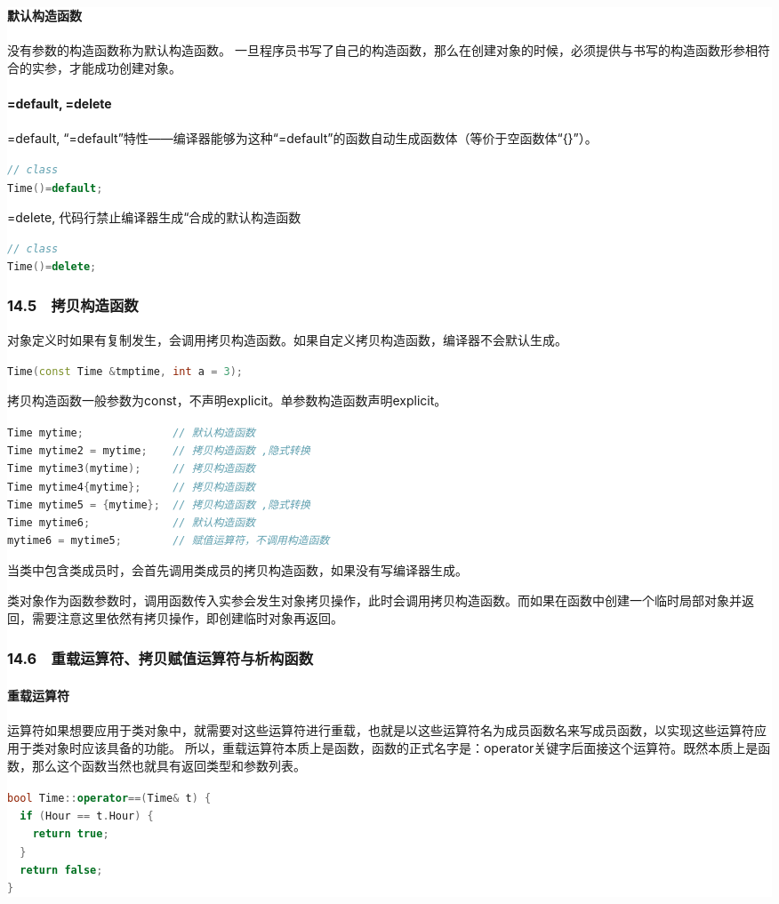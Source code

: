 #### 默认构造函数

没有参数的构造函数称为默认构造函数。
一旦程序员书写了自己的构造函数，那么在创建对象的时候，必须提供与书写的构造函数形参相符合的实参，才能成功创建对象。

#### =default, =delete

=default, “=default”特性——编译器能够为这种“=default”的函数自动生成函数体（等价于空函数体“{}”）。

```cpp
// class 
Time()=default;
```

=delete, 代码行禁止编译器生成“合成的默认构造函数

```cpp
// class
Time()=delete;
```

### 14.5　拷贝构造函数

对象定义时如果有复制发生，会调用拷贝构造函数。如果自定义拷贝构造函数，编译器不会默认生成。

```cpp
Time(const Time &tmptime, int a = 3);
```

拷贝构造函数一般参数为const，不声明explicit。单参数构造函数声明explicit。

```cpp
Time mytime;              // 默认构造函数
Time mytime2 = mytime;    // 拷贝构造函数 ,隐式转换
Time mytime3(mytime);     // 拷贝构造函数
Time mytime4{mytime};     // 拷贝构造函数
Time mytime5 = {mytime};  // 拷贝构造函数 ,隐式转换
Time mytime6;             // 默认构造函数
mytime6 = mytime5;        // 赋值运算符，不调用构造函数
```

当类中包含类成员时，会首先调用类成员的拷贝构造函数，如果没有写编译器生成。

类对象作为函数参数时，调用函数传入实参会发生对象拷贝操作，此时会调用拷贝构造函数。而如果在函数中创建一个临时局部对象并返回，需要注意这里依然有拷贝操作，即创建临时对象再返回。

### 14.6　重载运算符、拷贝赋值运算符与析构函数

#### 重载运算符

运算符如果想要应用于类对象中，就需要对这些运算符进行重载，也就是以这些运算符名为成员函数名来写成员函数，以实现这些运算符应用于类对象时应该具备的功能。
所以，重载运算符本质上是函数，函数的正式名字是：operator关键字后面接这个运算符。既然本质上是函数，那么这个函数当然也就具有返回类型和参数列表。

```cpp
bool Time::operator==(Time& t) {
  if (Hour == t.Hour) {
    return true;
  }
  return false;
}
```
